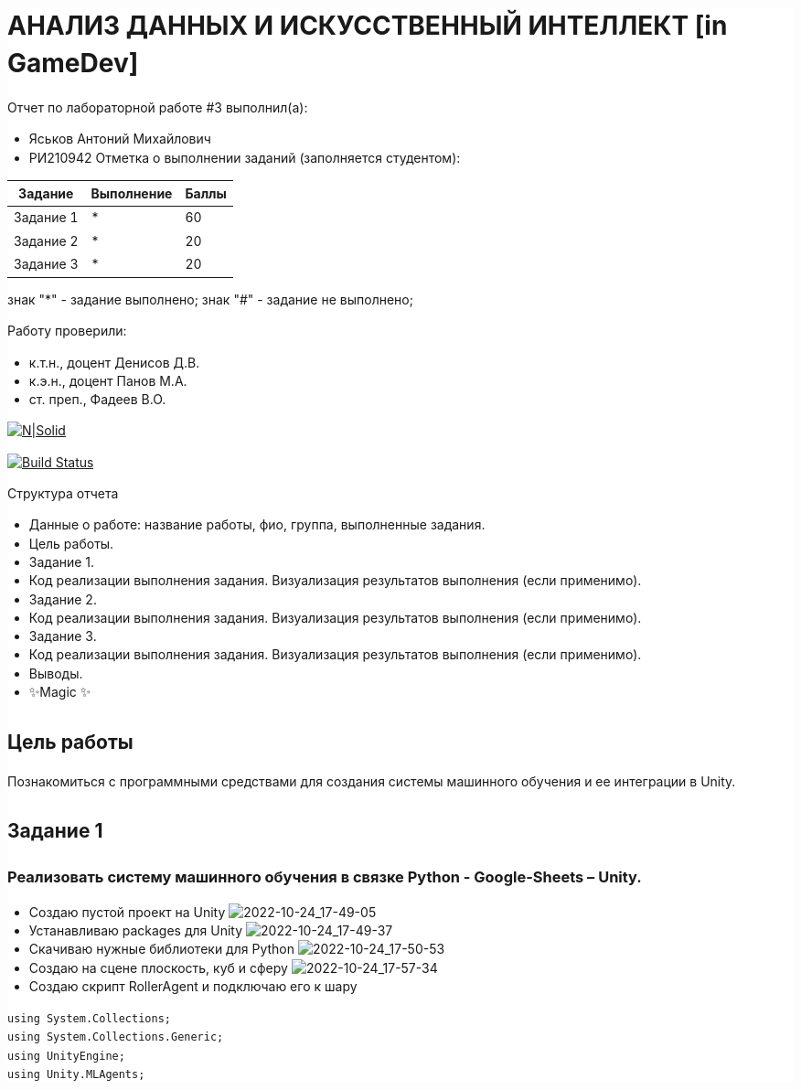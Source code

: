 # АНАЛИЗ ДАННЫХ И ИСКУССТВЕННЫЙ ИНТЕЛЛЕКТ [in GameDev]
Отчет по лабораторной работе #3 выполнил(а):
- Яськов Антоний Михайлович
- РИ210942
Отметка о выполнении заданий (заполняется студентом):

| Задание | Выполнение | Баллы |
| ------ | ------ | ------ |
| Задание 1 | * | 60 |
| Задание 2 | * | 20 |
| Задание 3 | * | 20 |

знак "*" - задание выполнено; знак "#" - задание не выполнено;

Работу проверили:
- к.т.н., доцент Денисов Д.В.
- к.э.н., доцент Панов М.А.
- ст. преп., Фадеев В.О.

[![N|Solid](https://cldup.com/dTxpPi9lDf.thumb.png)](https://nodesource.com/products/nsolid)

[![Build Status](https://travis-ci.org/joemccann/dillinger.svg?branch=master)](https://travis-ci.org/joemccann/dillinger)

Структура отчета

- Данные о работе: название работы, фио, группа, выполненные задания.
- Цель работы.
- Задание 1.
- Код реализации выполнения задания. Визуализация результатов выполнения (если применимо).
- Задание 2.
- Код реализации выполнения задания. Визуализация результатов выполнения (если применимо).
- Задание 3.
- Код реализации выполнения задания. Визуализация результатов выполнения (если применимо).
- Выводы.
- ✨Magic ✨

## Цель работы
Познакомиться с программными средствами для создания системы машинного обучения и ее интеграции в Unity.


## Задание 1
### Реализовать систему машинного обучения в связке Python - Google-Sheets – Unity.
- Создаю пустой проект на Unity 
  ![2022-10-24_17-49-05](https://user-images.githubusercontent.com/70794890/197545531-e5bb62ae-4745-4ec9-a52f-96fef5e5571f.png)
- Устанавливаю packages для Unity
  ![2022-10-24_17-49-37](https://user-images.githubusercontent.com/70794890/197545862-4c16c7fb-8391-43c1-878b-e1075780f0cc.png)
- Скачиваю нужные библиотеки для Python
  ![2022-10-24_17-50-53](https://user-images.githubusercontent.com/70794890/197548868-c4414281-c230-4751-8efc-14ff4c1493b1.png)
- Создаю на сцене плоскость, куб и сферу
  ![2022-10-24_17-57-34](https://user-images.githubusercontent.com/70794890/197546168-6f052b17-edd1-4741-94f3-e1f8a29449b8.png)
- Создаю скрипт RollerAgent и подключаю его к шару
```
using System.Collections;
using System.Collections.Generic;
using UnityEngine;
using Unity.MLAgents;
```